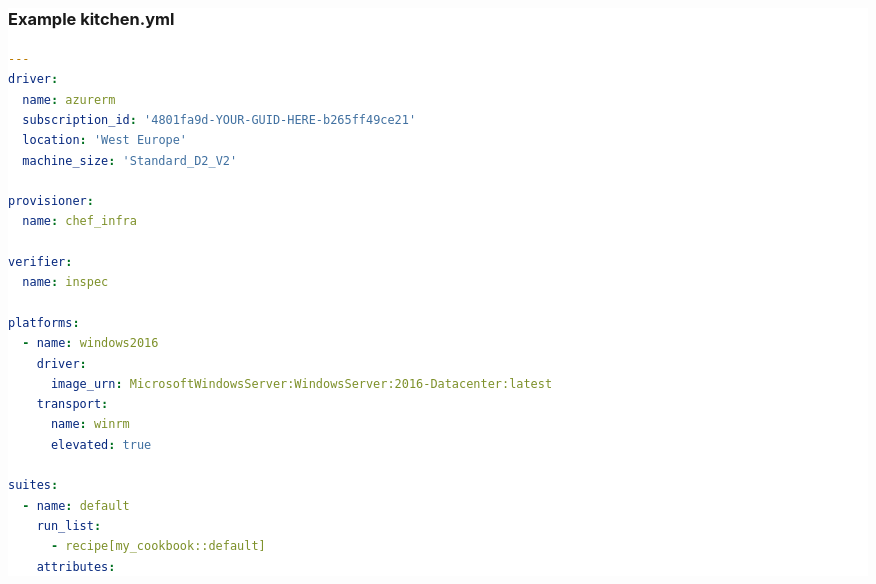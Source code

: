 ### Example **kitchen.yml**

```yaml
---
driver:
  name: azurerm
  subscription_id: '4801fa9d-YOUR-GUID-HERE-b265ff49ce21'
  location: 'West Europe'
  machine_size: 'Standard_D2_V2'

provisioner:
  name: chef_infra

verifier:
  name: inspec

platforms:
  - name: windows2016
    driver:
      image_urn: MicrosoftWindowsServer:WindowsServer:2016-Datacenter:latest
    transport:
      name: winrm
      elevated: true

suites:
  - name: default
    run_list:
      - recipe[my_cookbook::default]
    attributes:
```
